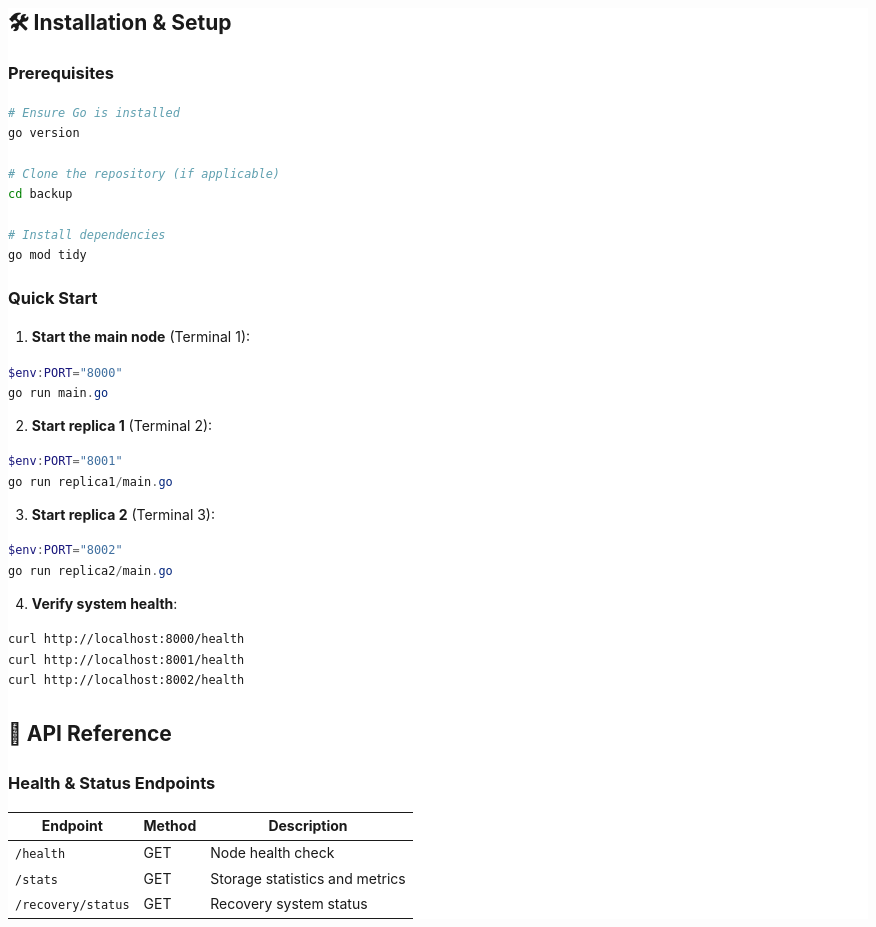 ## 🛠️ Installation & Setup

### Prerequisites
```bash
# Ensure Go is installed
go version

# Clone the repository (if applicable)
cd backup

# Install dependencies
go mod tidy
```

### Quick Start

1. **Start the main node** (Terminal 1):
```powershell
$env:PORT="8000"
go run main.go
```

2. **Start replica 1** (Terminal 2):
```powershell
$env:PORT="8001"
go run replica1/main.go
```

3. **Start replica 2** (Terminal 3):
```powershell
$env:PORT="8002"
go run replica2/main.go
```

4. **Verify system health**:
```bash
curl http://localhost:8000/health
curl http://localhost:8001/health
curl http://localhost:8002/health
```

## 📖 API Reference

### Health & Status Endpoints

| Endpoint | Method | Description |
|----------|--------|-------------|
| `/health` | GET | Node health check |
| `/stats` | GET | Storage statistics and metrics |
| `/recovery/status` | GET | Recovery system status |
